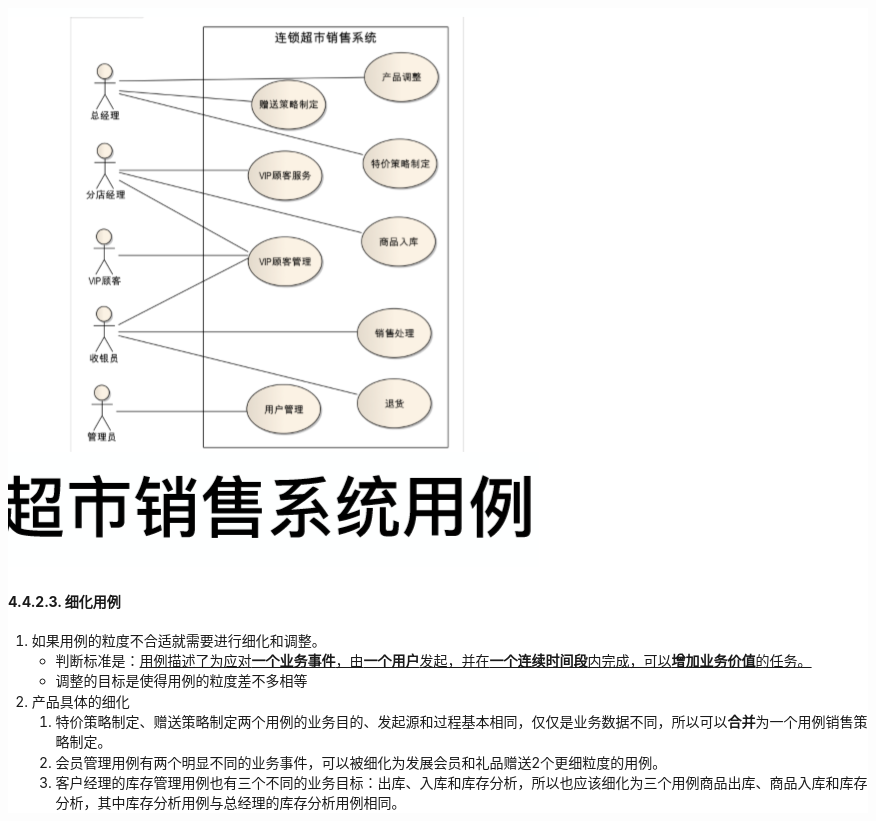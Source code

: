 ![](img/cpt6/9.png)

#### 4.4.2.3. 细化用例
1. 如果用例的粒度不合适就需要进⾏细化和调整。
    + 判断标准是：<u>⽤例描述了为应对**一个业务事件**，由**一个用户**发起，并在**一个连续时间段**内完成，可以**增加业务价值**的任务。</u>
    + 调整的目标是使得用例的粒度差不多相等
2. 产品具体的细化
   1. 特价策略制定、赠送策略制定两个用例的业务目的、发起源和过程基本相同，仅仅是业务数据不同，所以可以**合并**为⼀个⽤例销售策略制定。
   2. 会员管理用例有两个明显不同的业务事件，可以被细化为发展会员和礼品赠送2个更细粒度的用例。
   3. 客户经理的库存管理用例也有三个不同的业务⽬标：出库、⼊库和库存分析，所以也应该细化为三个用例商品出库、商品⼊库和库存分析，其中库存分析⽤例与总经理的库存分析⽤例相同。

